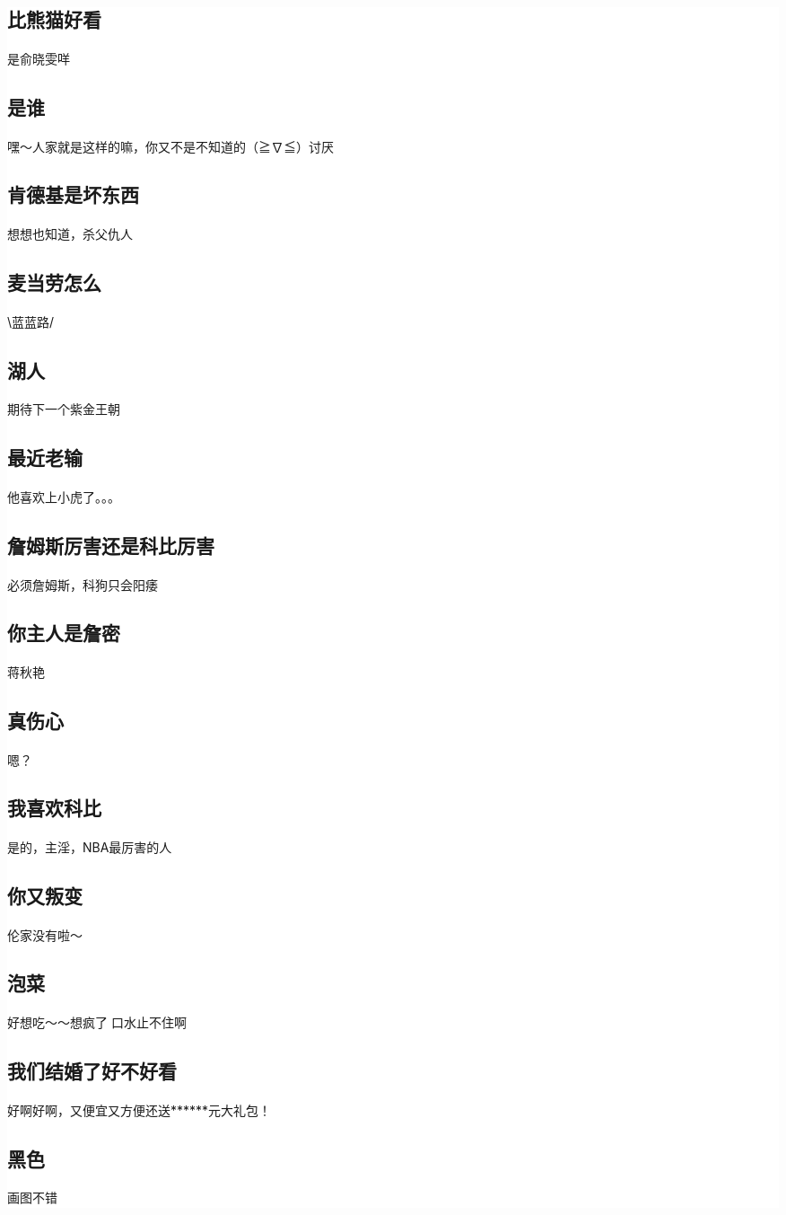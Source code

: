 ## 比熊猫好看
是俞晓雯咩

## 是谁
嘿〜人家就是这样的嘛，你又不是不知道的（≧∇≦）讨厌

## 肯德基是坏东西
想想也知道，杀父仇人

## 麦当劳怎么
\蓝蓝路/

## 湖人
期待下一个紫金王朝

## 最近老输
他喜欢上小虎了。。。

## 詹姆斯厉害还是科比厉害
必须詹姆斯，科狗只会阳痿

## 你主人是詹密
蒋秋艳

## 真伤心
嗯？

## 我喜欢科比
是的，主淫，NBA最厉害的人

## 你又叛变
伦家没有啦～

## 泡菜
好想吃～～想疯了 口水止不住啊

## 我们结婚了好不好看
好啊好啊，又便宜又方便还送******元大礼包！

## 黑色
画图不错
